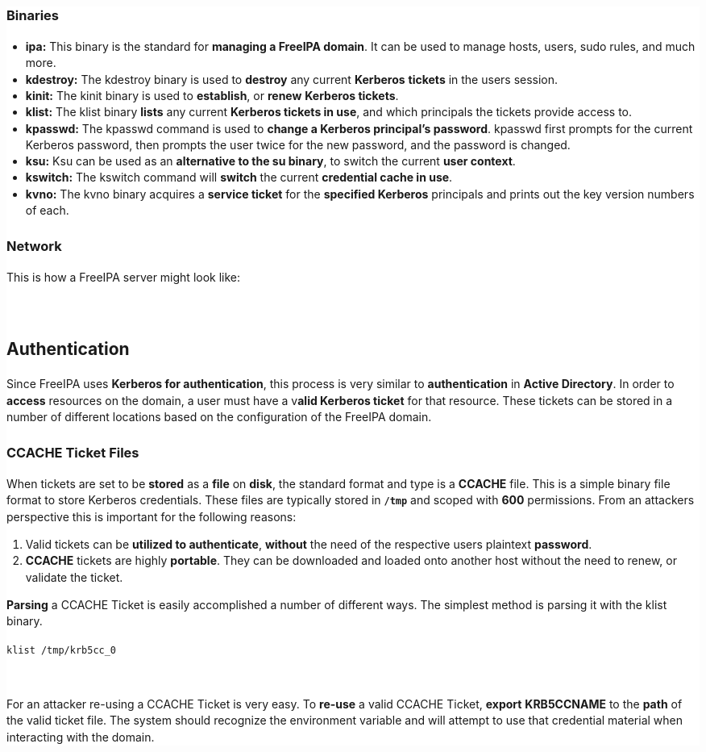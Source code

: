 ### Binaries

* **ipa:** This binary is the standard for **managing a FreeIPA domain**. It can be used to manage hosts, users, sudo rules, and much more.
* **kdestroy:** The kdestroy binary is used to **destroy** any current **Kerberos** **tickets** in the users session.
* **kinit:** The kinit binary is used to **establish**, or **renew** **Kerberos tickets**.
* **klist:** The klist binary **lists** any current **Kerberos tickets in use**, and which principals the tickets provide access to.
* **kpasswd:** The kpasswd command is used to **change a Kerberos principal’s password**. kpasswd first prompts for the current Kerberos password, then prompts the user twice for the new password, and the password is changed.
* **ksu:** Ksu can be used as an **alternative to the su binary**, to switch the current **user context**.
* **kswitch:** The kswitch command will **switch** the current **credential cache in use**.
* **kvno:** The kvno binary acquires a **service ticket** for the **specified Kerberos** principals and prints out the key version numbers of each.

### Network

This is how a FreeIPA server might look like:

<figure><img src="../.gitbook/assets/image (197).png" alt=""><figcaption></figcaption></figure>

## Authentication

Since FreeIPA uses **Kerberos for authentication**, this process is very similar to **authentication** in **Active Directory**. In order to **access** resources on the domain, a user must have a v**alid Kerberos ticket** for that resource. These tickets can be stored in a number of different locations based on the configuration of the FreeIPA domain.

### **CCACHE Ticket Files**

When tickets are set to be **stored** as a **file** on **disk**, the standard format and type is a **CCACHE** file. This is a simple binary file format to store Kerberos credentials. These files are typically stored in **`/tmp`** and scoped with **600** permissions. From an attackers perspective this is important for the following reasons:

1. Valid tickets can be **utilized to authenticate**, **without** the need of the respective users plaintext **password**.
2. **CCACHE** tickets are highly **portable**. They can be downloaded and loaded onto another host without the need to renew, or validate the ticket.

**Parsing** a CCACHE Ticket is easily accomplished a number of different ways. The simplest method is parsing it with the klist binary.

```
klist /tmp/krb5cc_0
```

<figure><img src="../.gitbook/assets/image (70).png" alt=""><figcaption></figcaption></figure>

For an attacker re-using a CCACHE Ticket is very easy. To **re-use** a valid CCACHE Ticket, **export** **KRB5CCNAME** to the **path** of the valid ticket file. The system should recognize the environment variable and will attempt to use that credential material when interacting with the domain.
